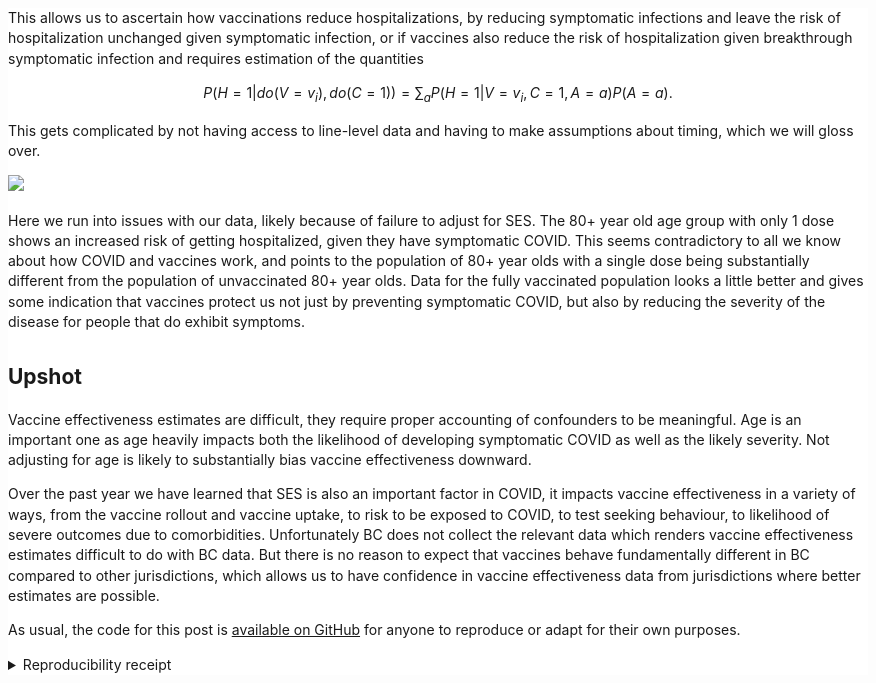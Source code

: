 This allows us to ascertain how vaccinations reduce hospitalizations, by reducing symptomatic infections and leave the risk of hospitalization unchanged given symptomatic infection, or if vaccines also reduce the risk of hospitalization given breakthrough symptomatic infection and requires estimation of the quantities

$$
P(H=1|do(V=v_i),do(C=1)) = \sum_a P(H=1|V=v_i,C=1,A=a)P(A=a).
$$

This gets complicated by not having access to line-level data and having to make assumptions about timing, which we will gloss over.



<img src="{{< blogdown/postref >}}index_files/figure-html/direct-ve-1.png" width="672" />

Here we run into issues with our data, likely because of failure to adjust for SES. The 80+ year old age group with only 1 dose shows an increased risk of getting hospitalized, given they have symptomatic COVID. This seems contradictory to all we know about how COVID and vaccines work, and points to the population of 80+ year olds with a single dose being substantially different from the population of unvaccinated 80+ year olds. Data for the fully vaccinated population looks a little better and gives some indication that vaccines protect us not just by preventing symptomatic COVID, but also by reducing the severity of the disease for people that do exhibit symptoms.

## Upshot
Vaccine effectiveness estimates are difficult, they require proper accounting of confounders to be meaningful. Age is an important one as age heavily impacts both the likelihood of developing symptomatic COVID as well as the likely severity. Not adjusting for age is likely to substantially bias vaccine effectiveness downward.

Over the past year we have learned that SES is also an important factor in COVID, it impacts vaccine effectiveness in a variety of ways, from the vaccine rollout and vaccine uptake, to risk to be exposed to COVID, to test seeking behaviour, to likelihood of severe outcomes due to comorbidities. Unfortunately BC does not collect the relevant data which renders vaccine effectiveness estimates difficult to do with BC data. But there is no reason to expect that vaccines behave fundamentally different in BC compared to other jurisdictions, which allows us to have confidence in vaccine effectiveness data from jurisdictions where better estimates are possible.

As usual, the code for this post is [available on GitHub](https://github.com/mountainMath/doodles/blob/master/content/posts/2021-08-30-thoughts-on-vaccine-effectivess-estimates/index.Rmarkdown) for anyone to reproduce or adapt for their own purposes.

<details><summary>Reproducibility receipt</summary></details>
